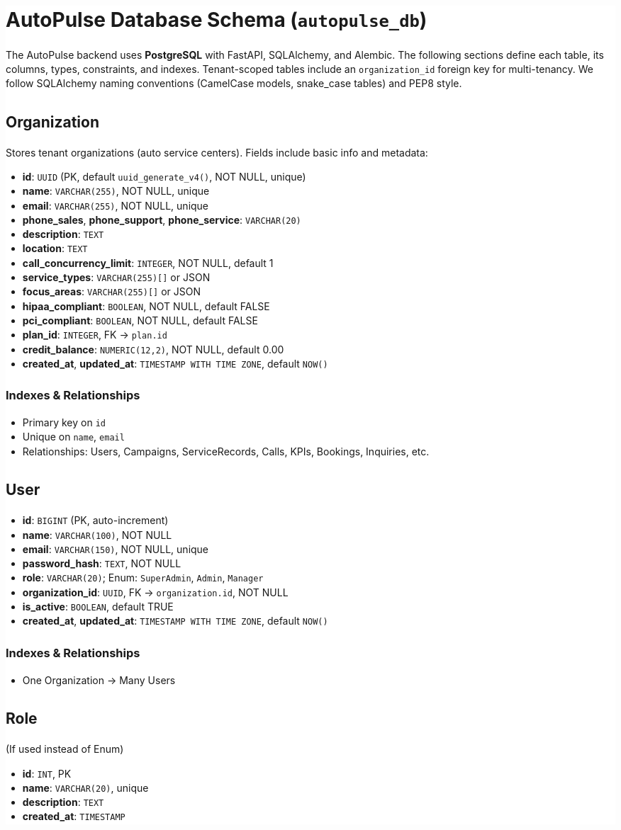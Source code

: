 
# AutoPulse Database Schema (`autopulse_db`)

The AutoPulse backend uses **PostgreSQL** with FastAPI, SQLAlchemy, and Alembic. The following sections define each table, its columns, types, constraints, and indexes. Tenant-scoped tables include an `organization_id` foreign key for multi-tenancy. We follow SQLAlchemy naming conventions (CamelCase models, snake_case tables) and PEP8 style.

## Organization

Stores tenant organizations (auto service centers). Fields include basic info and metadata:

- **id**: `UUID` (PK, default `uuid_generate_v4()`, NOT NULL, unique)  
- **name**: `VARCHAR(255)`, NOT NULL, unique  
- **email**: `VARCHAR(255)`, NOT NULL, unique  
- **phone_sales**, **phone_support**, **phone_service**: `VARCHAR(20)`  
- **description**: `TEXT`  
- **location**: `TEXT`  
- **call_concurrency_limit**: `INTEGER`, NOT NULL, default 1  
- **service_types**: `VARCHAR(255)[]` or JSON  
- **focus_areas**: `VARCHAR(255)[]` or JSON  
- **hipaa_compliant**: `BOOLEAN`, NOT NULL, default FALSE  
- **pci_compliant**: `BOOLEAN`, NOT NULL, default FALSE  
- **plan_id**: `INTEGER`, FK → `plan.id`  
- **credit_balance**: `NUMERIC(12,2)`, NOT NULL, default 0.00  
- **created_at**, **updated_at**: `TIMESTAMP WITH TIME ZONE`, default `NOW()`

### Indexes & Relationships
- Primary key on `id`
- Unique on `name`, `email`
- Relationships: Users, Campaigns, ServiceRecords, Calls, KPIs, Bookings, Inquiries, etc.

## User

- **id**: `BIGINT` (PK, auto-increment)  
- **name**: `VARCHAR(100)`, NOT NULL  
- **email**: `VARCHAR(150)`, NOT NULL, unique  
- **password_hash**: `TEXT`, NOT NULL  
- **role**: `VARCHAR(20)`; Enum: `SuperAdmin`, `Admin`, `Manager`  
- **organization_id**: `UUID`, FK → `organization.id`, NOT NULL  
- **is_active**: `BOOLEAN`, default TRUE  
- **created_at**, **updated_at**: `TIMESTAMP WITH TIME ZONE`, default `NOW()`

### Indexes & Relationships
- One Organization → Many Users

## Role

(If used instead of Enum)
- **id**: `INT`, PK  
- **name**: `VARCHAR(20)`, unique  
- **description**: `TEXT`  
- **created_at**: `TIMESTAMP`
